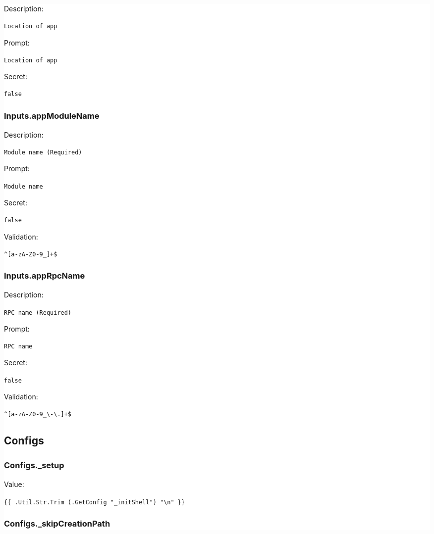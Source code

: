 Description:

    Location of app

Prompt:

    Location of app

Secret:

    false


### Inputs.appModuleName

Description:

    Module name (Required)

Prompt:

    Module name

Secret:

    false

Validation:

    ^[a-zA-Z0-9_]+$


### Inputs.appRpcName

Description:

    RPC name (Required)


Prompt:

    RPC name

Secret:

    false

Validation:

    ^[a-zA-Z0-9_\-\.]+$


## Configs


### Configs._setup

Value:

    {{ .Util.Str.Trim (.GetConfig "_initShell") "\n" }}


### Configs._skipCreationPath
